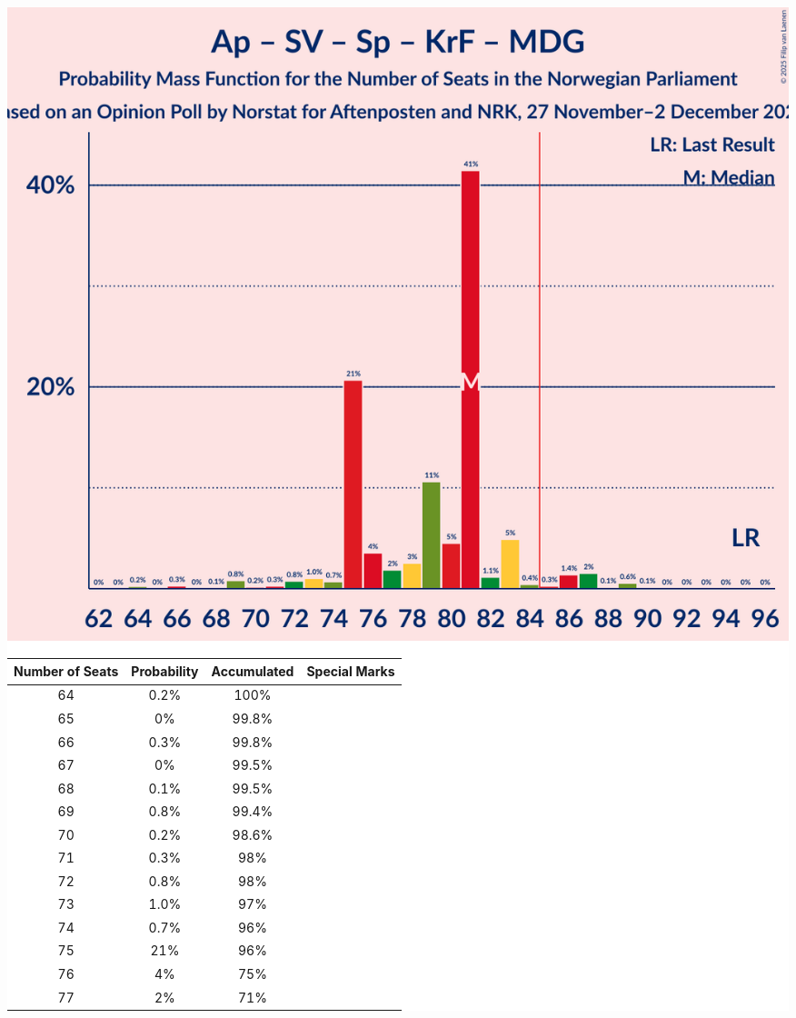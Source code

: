 ![Graph with seats probability mass function not yet produced](2023-12-02-Norstat-coalitions-seats-pmf-ap–sv–sp–krf–mdg.png "Seats Probability Mass Function")

| Number of Seats | Probability | Accumulated | Special Marks |
|:---------------:|:-----------:|:-----------:|:-------------:|
| 64 | 0.2% | 100% |  |
| 65 | 0% | 99.8% |  |
| 66 | 0.3% | 99.8% |  |
| 67 | 0% | 99.5% |  |
| 68 | 0.1% | 99.5% |  |
| 69 | 0.8% | 99.4% |  |
| 70 | 0.2% | 98.6% |  |
| 71 | 0.3% | 98% |  |
| 72 | 0.8% | 98% |  |
| 73 | 1.0% | 97% |  |
| 74 | 0.7% | 96% |  |
| 75 | 21% | 96% |  |
| 76 | 4% | 75% |  |
| 77 | 2% | 71% |  |